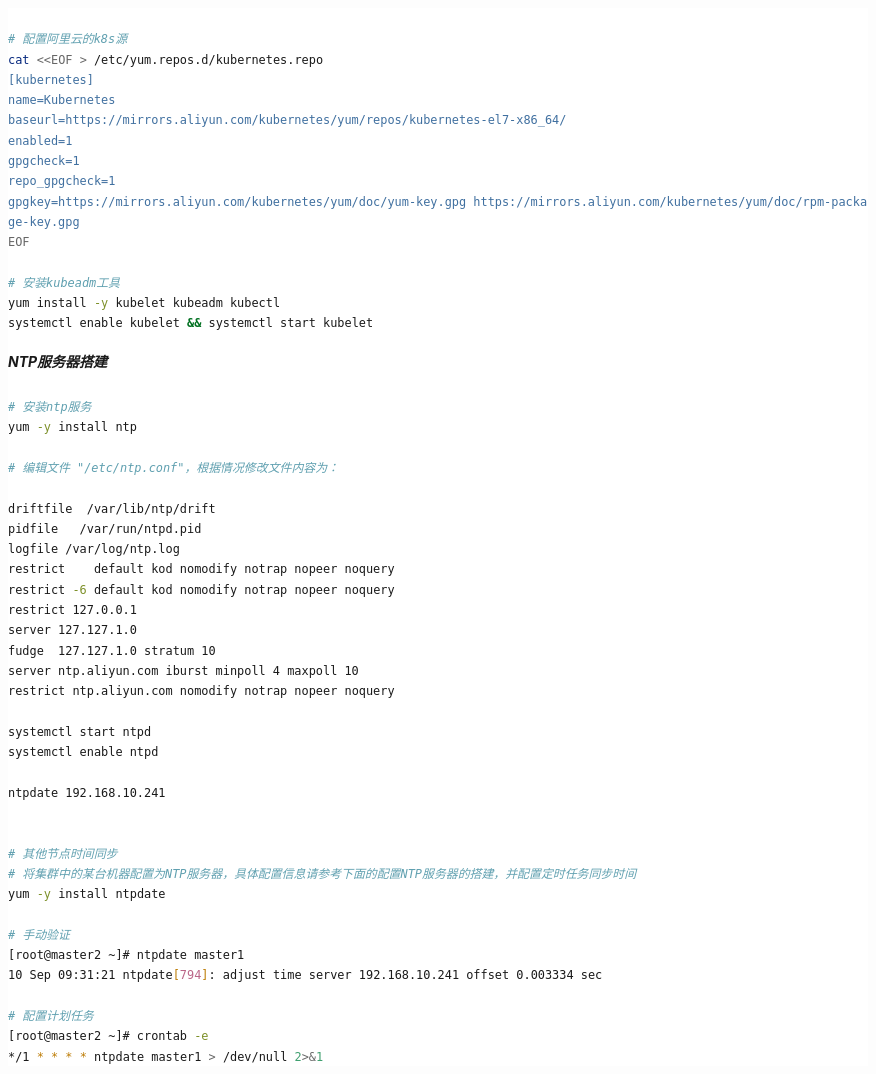 ```bash

# 配置阿里云的k8s源
cat <<EOF > /etc/yum.repos.d/kubernetes.repo
[kubernetes]
name=Kubernetes
baseurl=https://mirrors.aliyun.com/kubernetes/yum/repos/kubernetes-el7-x86_64/
enabled=1
gpgcheck=1
repo_gpgcheck=1
gpgkey=https://mirrors.aliyun.com/kubernetes/yum/doc/yum-key.gpg https://mirrors.aliyun.com/kubernetes/yum/doc/rpm-package-key.gpg
EOF

# 安装kubeadm工具
yum install -y kubelet kubeadm kubectl
systemctl enable kubelet && systemctl start kubelet

```



##### NTP服务器搭建

```bash
# 安装ntp服务
yum -y install ntp

# 编辑文件 "/etc/ntp.conf"，根据情况修改文件内容为：

driftfile  /var/lib/ntp/drift
pidfile   /var/run/ntpd.pid
logfile /var/log/ntp.log
restrict    default kod nomodify notrap nopeer noquery
restrict -6 default kod nomodify notrap nopeer noquery
restrict 127.0.0.1
server 127.127.1.0
fudge  127.127.1.0 stratum 10
server ntp.aliyun.com iburst minpoll 4 maxpoll 10
restrict ntp.aliyun.com nomodify notrap nopeer noquery

systemctl start ntpd
systemctl enable ntpd

ntpdate 192.168.10.241


# 其他节点时间同步
# 将集群中的某台机器配置为NTP服务器，具体配置信息请参考下面的配置NTP服务器的搭建，并配置定时任务同步时间
yum -y install ntpdate

# 手动验证
[root@master2 ~]# ntpdate master1
10 Sep 09:31:21 ntpdate[794]: adjust time server 192.168.10.241 offset 0.003334 sec

# 配置计划任务
[root@master2 ~]# crontab -e
*/1 * * * * ntpdate master1 > /dev/null 2>&1
```
